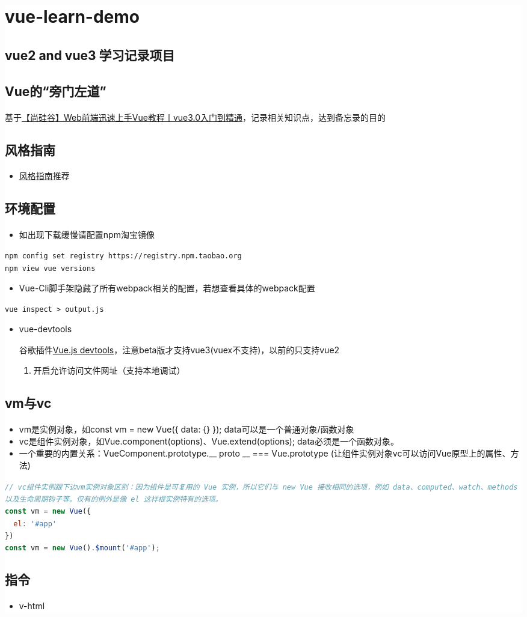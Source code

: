 # vue-learn-demo
## vue2 and vue3 学习记录项目

## Vue的“旁门左道”

基于[【尚硅谷】Web前端迅速上手Vue教程丨vue3.0入门到精通](https://www.bilibili.com/video/BV1Zy4y1K7SH)，记录相关知识点，达到备忘录的目的

## 风格指南

- [风格指南](https://cn.vuejs.org/v2/style-guide/)推荐

## 环境配置

- 如出现下载缓慢请配置npm淘宝镜像

```bash
npm config set registry https://registry.npm.taobao.org
npm view vue versions
```

- Vue-Cli脚手架隐藏了所有webpack相关的配置，若想查看具体的webpack配置

```
vue inspect > output.js
```

- vue-devtools 

  谷歌插件[Vue.js devtools](https://chrome.google.com/webstore/detail/vuejs-devtools/ljjemllljcmogpfapbkkighbhhppjdbg?utm_source=chrome-ntp-icon)，注意beta版才支持vue3(vuex不支持)，以前的只支持vue2

  1. 开启允许访问文件网址（支持本地调试）

## vm与vc

- vm是实例对象，如const vm = new Vue({ data: {} }); data可以是一个普通对象/函数对象
- vc是组件实例对象，如Vue.component(options)、Vue.extend(options); data必须是一个函数对象。
- 一个重要的内置关系：VueComponent.prototype.__ proto __  ===  Vue.prototype  (让组件实例对象vc可以访问Vue原型上的属性、方法)

```js
// vc组件实例跟下边vm实例对象区别：因为组件是可复用的 Vue 实例，所以它们与 new Vue 接收相同的选项，例如 data、computed、watch、methods 以及生命周期钩子等。仅有的例外是像 el 这样根实例特有的选项。
const vm = new Vue({
  el: '#app'
})
const vm = new Vue().$mount('#app');
```

## 指令

- v-html
